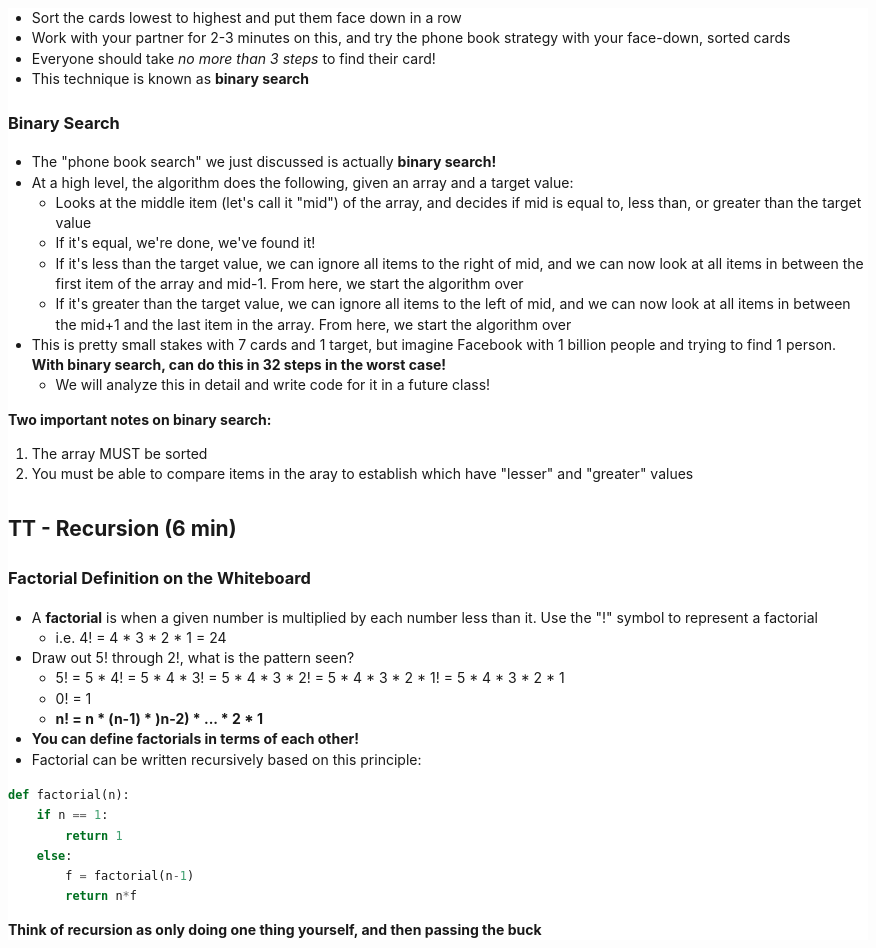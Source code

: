 - Sort the cards lowest to highest and put them face down in a row
- Work with your partner for 2-3 minutes on this, and try the phone book strategy with your face-down, sorted cards
- Everyone should take _no more than 3 steps_ to find their card!
- This technique is known as **binary search**

### Binary Search

- The "phone book search" we just discussed is actually **binary search!**
- At a high level, the algorithm does the following, given an array and a target value:
    - Looks at the middle item (let's call it "mid") of the array, and decides if mid is equal to, less than, or greater than the target value
    - If it's equal, we're done, we've found it!
    - If it's less than the target value, we can ignore all items to the right of mid, and we can now look at all items in between the first item of the array and mid-1. From here, we start the algorithm over
    - If it's greater than the target value, we can ignore all items to the left of mid, and we can now look at all items in between the mid+1 and the last item in the array. From here, we start the algorithm over
- This is pretty small stakes with 7 cards and 1 target, but imagine Facebook with 1 billion people and trying to find 1 person. **With binary search, can do this in 32 steps in the worst case!**
    - We will analyze this in detail and write code for it in a future class!

**Two important notes on binary search:**

1. The array MUST be sorted
1. You must be able to compare items in the aray to establish which have "lesser" and "greater" values

## TT - Recursion (6 min)

### Factorial Definition on the Whiteboard

- A **factorial** is when a given number is multiplied by each number less than it. Use the "!" symbol to represent a factorial
    - i.e. 4! = 4 * 3 * 2 * 1 = 24
- Draw out 5! through 2!, what is the pattern seen?
    - 5! = 5 * 4! = 5 * 4 * 3! = 5 * 4 * 3 * 2! = 5 * 4 * 3 * 2 * 1! = 5 * 4 * 3 * 2 * 1
    - 0! = 1
    - **n! = n * (n-1) * )n-2) * ... * 2 * 1**
- **You can define factorials in terms of each other!**
- Factorial can be written recursively based on this principle:

```python
def factorial(n):
    if n == 1:
        return 1
    else:
        f = factorial(n-1)
        return n*f
```

**Think of recursion as only doing one thing yourself, and then passing the buck**
